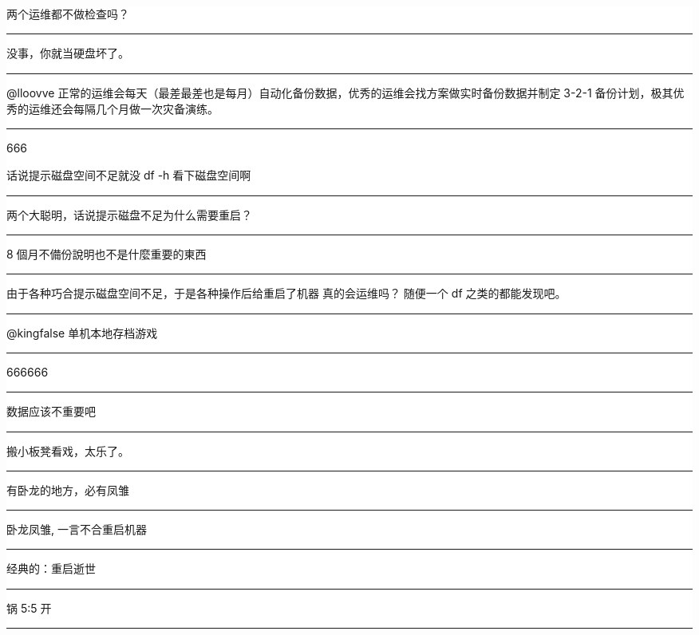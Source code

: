 两个运维都不做检查吗？

---------------------------------------------------

没事，你就当硬盘坏了。

---------------------------------------------------

@lloovve 正常的运维会每天（最差最差也是每月）自动化备份数据，优秀的运维会找方案做实时备份数据并制定 3-2-1 备份计划，极其优秀的运维还会每隔几个月做一次灾备演练。

---------------------------------------------------

666

话说提示磁盘空间不足就没 df -h 看下磁盘空间啊

---------------------------------------------------

两个大聪明，话说提示磁盘不足为什么需要重启？

---------------------------------------------------

8 個月不備份說明也不是什麼重要的東西

---------------------------------------------------

由于各种巧合提示磁盘空间不足，于是各种操作后给重启了机器
真的会运维吗？ 随便一个 df 之类的都能发现吧。

---------------------------------------------------

@kingfalse  单机本地存档游戏

---------------------------------------------------

666666

---------------------------------------------------

数据应该不重要吧

---------------------------------------------------

搬小板凳看戏，太乐了。

---------------------------------------------------

有卧龙的地方，必有凤雏

---------------------------------------------------

卧龙凤雏, 一言不合重启机器

---------------------------------------------------

经典的：重启逝世

---------------------------------------------------

锅 5:5 开

---------------------------------------------------
